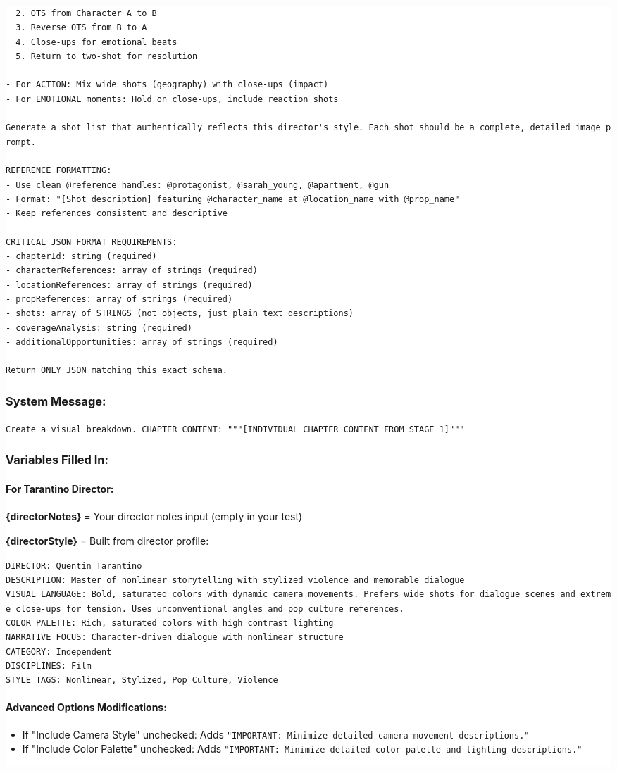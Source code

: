 ```
  2. OTS from Character A to B
  3. Reverse OTS from B to A  
  4. Close-ups for emotional beats
  5. Return to two-shot for resolution

- For ACTION: Mix wide shots (geography) with close-ups (impact)
- For EMOTIONAL moments: Hold on close-ups, include reaction shots

Generate a shot list that authentically reflects this director's style. Each shot should be a complete, detailed image prompt.

REFERENCE FORMATTING:
- Use clean @reference handles: @protagonist, @sarah_young, @apartment, @gun
- Format: "[Shot description] featuring @character_name at @location_name with @prop_name"
- Keep references consistent and descriptive

CRITICAL JSON FORMAT REQUIREMENTS:
- chapterId: string (required)
- characterReferences: array of strings (required)
- locationReferences: array of strings (required) 
- propReferences: array of strings (required)
- shots: array of STRINGS (not objects, just plain text descriptions)
- coverageAnalysis: string (required)
- additionalOpportunities: array of strings (required)

Return ONLY JSON matching this exact schema.
```

### System Message:
```
Create a visual breakdown. CHAPTER CONTENT: """[INDIVIDUAL CHAPTER CONTENT FROM STAGE 1]"""
```

### Variables Filled In:

#### For Tarantino Director:
**{directorNotes}** = Your director notes input (empty in your test)

**{directorStyle}** = Built from director profile:
```
DIRECTOR: Quentin Tarantino
DESCRIPTION: Master of nonlinear storytelling with stylized violence and memorable dialogue
VISUAL LANGUAGE: Bold, saturated colors with dynamic camera movements. Prefers wide shots for dialogue scenes and extreme close-ups for tension. Uses unconventional angles and pop culture references.
COLOR PALETTE: Rich, saturated colors with high contrast lighting
NARRATIVE FOCUS: Character-driven dialogue with nonlinear structure
CATEGORY: Independent
DISCIPLINES: Film
STYLE TAGS: Nonlinear, Stylized, Pop Culture, Violence
```

#### Advanced Options Modifications:
- If "Include Camera Style" unchecked: Adds `"IMPORTANT: Minimize detailed camera movement descriptions."`
- If "Include Color Palette" unchecked: Adds `"IMPORTANT: Minimize detailed color palette and lighting descriptions."`

---